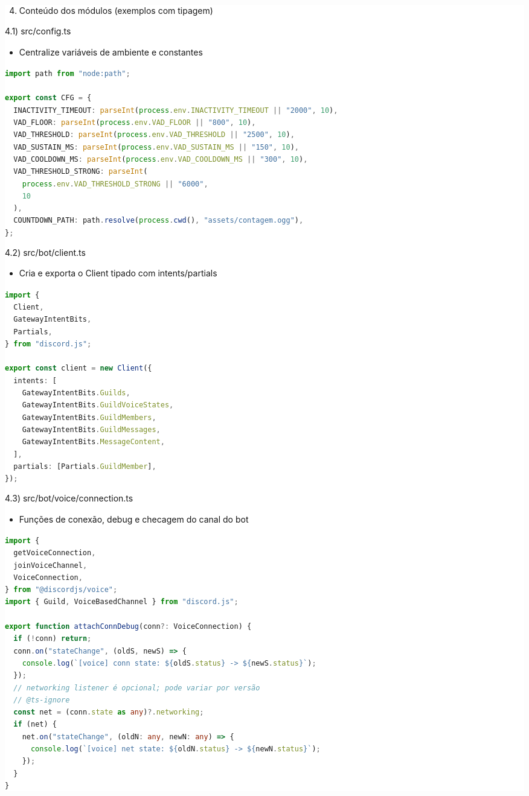 4) Conteúdo dos módulos (exemplos com tipagem)

4.1) src/config.ts
- Centralize variáveis de ambiente e constantes
```ts
import path from "node:path";

export const CFG = {
  INACTIVITY_TIMEOUT: parseInt(process.env.INACTIVITY_TIMEOUT || "2000", 10),
  VAD_FLOOR: parseInt(process.env.VAD_FLOOR || "800", 10),
  VAD_THRESHOLD: parseInt(process.env.VAD_THRESHOLD || "2500", 10),
  VAD_SUSTAIN_MS: parseInt(process.env.VAD_SUSTAIN_MS || "150", 10),
  VAD_COOLDOWN_MS: parseInt(process.env.VAD_COOLDOWN_MS || "300", 10),
  VAD_THRESHOLD_STRONG: parseInt(
    process.env.VAD_THRESHOLD_STRONG || "6000",
    10
  ),
  COUNTDOWN_PATH: path.resolve(process.cwd(), "assets/contagem.ogg"),
};
```

4.2) src/bot/client.ts
- Cria e exporta o Client tipado com intents/partials
```ts
import {
  Client,
  GatewayIntentBits,
  Partials,
} from "discord.js";

export const client = new Client({
  intents: [
    GatewayIntentBits.Guilds,
    GatewayIntentBits.GuildVoiceStates,
    GatewayIntentBits.GuildMembers,
    GatewayIntentBits.GuildMessages,
    GatewayIntentBits.MessageContent,
  ],
  partials: [Partials.GuildMember],
});
```

4.3) src/bot/voice/connection.ts
- Funções de conexão, debug e checagem do canal do bot
```ts
import {
  getVoiceConnection,
  joinVoiceChannel,
  VoiceConnection,
} from "@discordjs/voice";
import { Guild, VoiceBasedChannel } from "discord.js";

export function attachConnDebug(conn?: VoiceConnection) {
  if (!conn) return;
  conn.on("stateChange", (oldS, newS) => {
    console.log(`[voice] conn state: ${oldS.status} -> ${newS.status}`);
  });
  // networking listener é opcional; pode variar por versão
  // @ts-ignore
  const net = (conn.state as any)?.networking;
  if (net) {
    net.on("stateChange", (oldN: any, newN: any) => {
      console.log(`[voice] net state: ${oldN.status} -> ${newN.status}`);
    });
  }
}
```